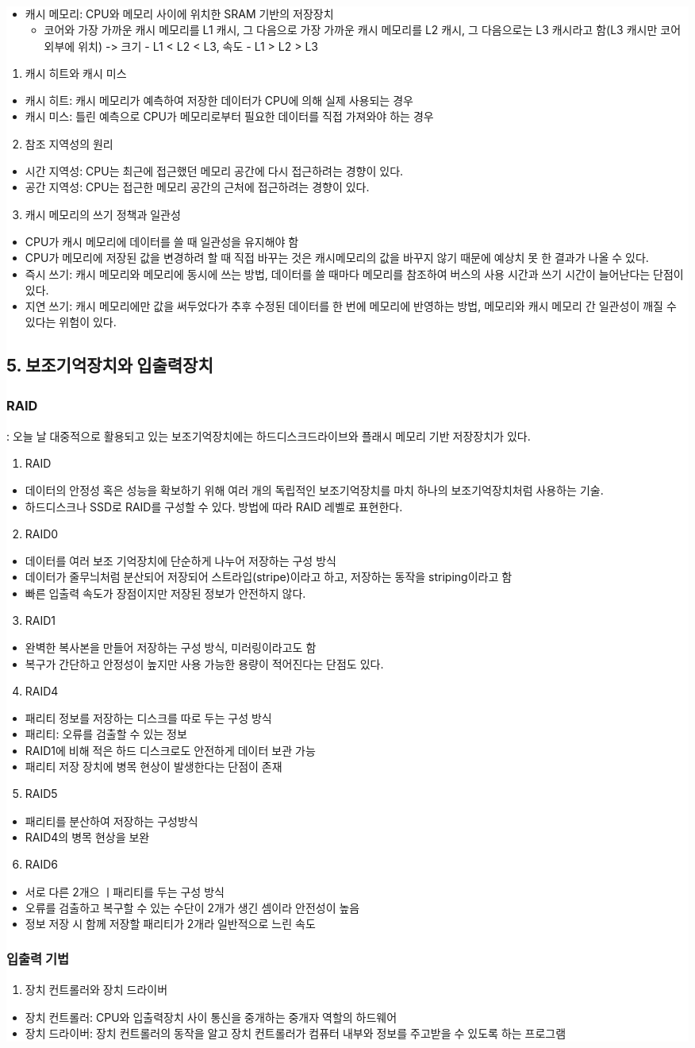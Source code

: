 - 캐시 메모리: CPU와 메모리 사이에 위치한 SRAM 기반의 저장장치
  - 코어와 가장 가까운 캐시 메모리를 L1 캐시, 그 다음으로 가장 가까운 캐시 메모리를 L2 캐시, 그 다음으로는 L3 캐시라고 함(L3 캐시만 코어 외부에 위치)
  -> 크기 - L1 < L2 < L3, 속도 - L1 > L2 > L3

1. 캐시 히트와 캐시 미스
  - 캐시 히트: 캐시 메모리가 예측하여 저장한 데이터가 CPU에 의해 실제 사용되는 경우
  - 캐시 미스: 틀린 예측으로 CPU가 메모리로부터 필요한 데이터를 직접 가져와야 하는 경우

2. 참조 지역성의 원리
  - 시간 지역성: CPU는 최근에 접근했던 메모리 공간에 다시 접근하려는 경향이 있다.
  - 공간 지역성: CPU는 접근한 메모리 공간의 근처에 접근하려는 경향이 있다.

3. 캐시 메모리의 쓰기 정책과 일관성
  - CPU가 캐시 메모리에 데이터를 쓸 때 일관성을 유지해야 함
  - CPU가 메모리에 저장된 값을 변경하려 할 때 직접 바꾸는 것은 캐시메모리의 값을 바꾸지 않기 때문에 예상치 못 한 결과가 나올 수 있다.
  - 즉시 쓰기: 캐시 메모리와 메모리에 동시에 쓰는 방법, 데이터를 쓸 때마다 메모리를 참조하여 버스의 사용 시간과 쓰기 시간이 늘어난다는 단점이 있다.
  - 지연 쓰기: 캐시 메모리에만 값을 써두었다가 추후 수정된 데이터를 한 번에 메모리에 반영하는 방법, 메모리와 캐시 메모리 간 일관성이 깨질 수 있다는 위험이 있다.

## 5. 보조기억장치와 입출력장치
### RAID
: 오늘 날 대중적으로 활용되고 있는 보조기억장치에는 하드디스크드라이브와 플래시 메모리 기반 저장장치가 있다.
1. RAID
  - 데이터의 안정성 혹은 성능을 확보하기 위해 여러 개의 독립적인 보조기억장치를 마치 하나의 보조기억장치처럼 사용하는 기술.
  - 하드디스크나 SSD로 RAID를 구성할 수 있다. 방법에 따라 RAID 레벨로 표현한다.

2. RAID0
  - 데이터를 여러 보조 기억장치에 단순하게 나누어 저장하는 구성 방식
  - 데이터가 줄무늬처럼 분산되어 저장되어 스트라입(stripe)이라고 하고, 저장하는 동작을 striping이라고 함
  - 빠른 입출력 속도가 장점이지만 저장된 정보가 안전하지 않다.

3. RAID1
  - 완벽한 복사본을 만들어 저장하는 구성 방식, 미러링이라고도 함
  - 복구가 간단하고 안정성이 높지만 사용 가능한 용량이 적어진다는 단점도 있다.

4. RAID4
  - 패리티 정보를 저장하는 디스크를 따로 두는 구성 방식
  - 패리티: 오류를 검출할 수 있는 정보
  - RAID1에 비해 적은 하드 디스크로도 안전하게 데이터 보관 가능
  - 패리티 저장 장치에 병목 현상이 발생한다는 단점이 존재

5. RAID5
  - 패리티를 분산하여 저장하는 구성방식
  - RAID4의 병목 현상을 보완

6. RAID6
  - 서로 다른 2개으 ㅣ패리티를 두는 구성 방식
  - 오류를 검출하고 복구할 수 있는 수단이 2개가 생긴 셈이라 안전성이 높음
  - 정보 저장 시 함께 저장할 패리티가 2개라 일반적으로 느린 속도

### 입출력 기법
1. 장치 컨트롤러와 장치 드라이버
  - 장치 컨트롤러: CPU와 입출력장치 사이 통신을 중개하는 중개자 역할의 하드웨어
  - 장치 드라이버: 장치 컨트롤러의 동작을 알고 장치 컨트롤러가 컴퓨터 내부와 정보를 주고받을 수 있도록 하는 프로그램
